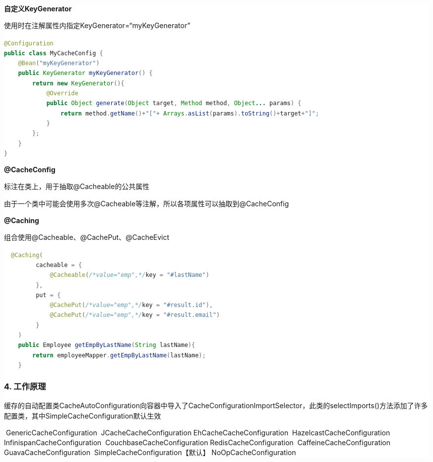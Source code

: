 **自定义KeyGenerator**

使用时在注解属性内指定KeyGenerator=“myKeyGenerator”

```java
@Configuration
public class MyCacheConfig {
    @Bean("myKeyGenerator")
    public KeyGenerator myKeyGenerator() {
        return new KeyGenerator(){
            @Override
            public Object generate(Object target, Method method, Object... params) {
                return method.getName()+"["+ Arrays.asList(params).toString()+target+"]";
            }
        };
    }
}
```

**@CacheConfig**

标注在类上，用于抽取@Cacheable的公共属性

由于一个类中可能会使用多次@Cacheable等注解，所以各项属性可以抽取到@CacheConfig

**@Caching**

组合使用@Cacheable、@CachePut、@CacheEvict

```java
  @Caching(
         cacheable = {
             @Cacheable(/*value="emp",*/key = "#lastName")
         },
         put = {
             @CachePut(/*value="emp",*/key = "#result.id"),
             @CachePut(/*value="emp",*/key = "#result.email")
         }
    )
    public Employee getEmpByLastName(String lastName){
        return employeeMapper.getEmpByLastName(lastName);
    }
```

### 4. 工作原理

缓存的自动配置类CacheAutoConfiguration向容器中导入了CacheConfigurationImportSelector，此类的selectImports()方法添加了许多配置类，其中SimpleCacheConfiguration默认生效

​	GenericCacheConfiguration
​	JCacheCacheConfiguration
​	EhCacheCacheConfiguration
​	HazelcastCacheConfiguration
​	InfinispanCacheConfiguration
​	CouchbaseCacheConfiguration
​	RedisCacheConfiguration
​	CaffeineCacheConfiguration
​	GuavaCacheConfiguration
​	SimpleCacheConfiguration【默认】
​	NoOpCacheConfiguration
